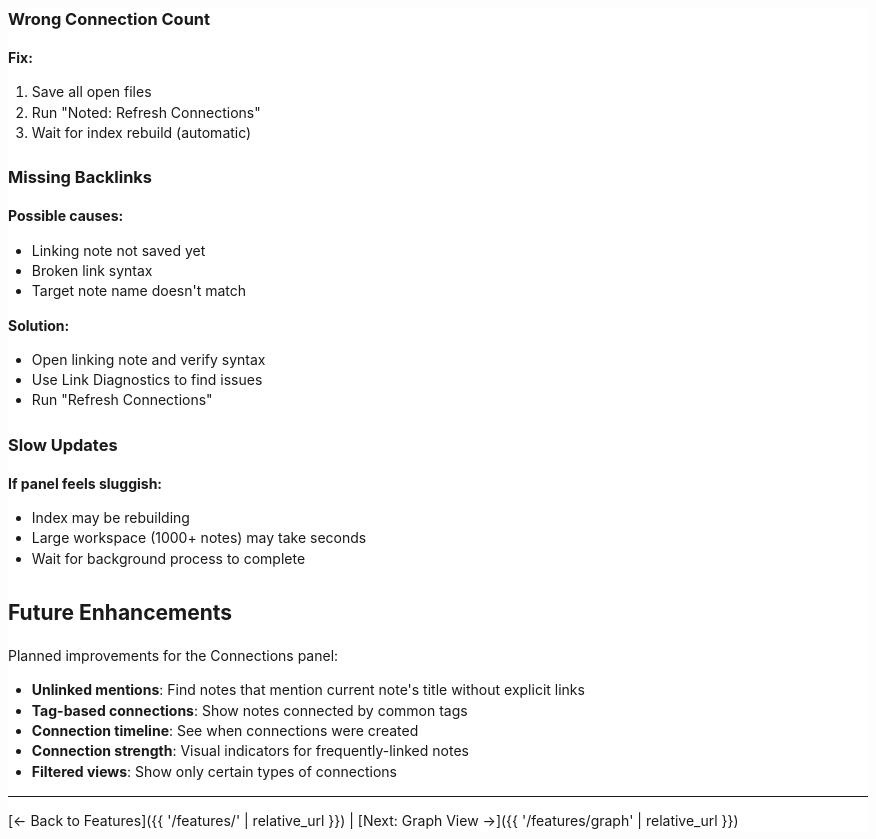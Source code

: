 ### Wrong Connection Count

**Fix:**
1. Save all open files
2. Run "Noted: Refresh Connections"
3. Wait for index rebuild (automatic)

### Missing Backlinks

**Possible causes:**
- Linking note not saved yet
- Broken link syntax
- Target note name doesn't match

**Solution:**
- Open linking note and verify syntax
- Use Link Diagnostics to find issues
- Run "Refresh Connections"

### Slow Updates

**If panel feels sluggish:**
- Index may be rebuilding
- Large workspace (1000+ notes) may take seconds
- Wait for background process to complete

## Future Enhancements

Planned improvements for the Connections panel:

- **Unlinked mentions**: Find notes that mention current note's title without explicit links
- **Tag-based connections**: Show notes connected by common tags
- **Connection timeline**: See when connections were created
- **Connection strength**: Visual indicators for frequently-linked notes
- **Filtered views**: Show only certain types of connections

---

[← Back to Features]({{ '/features/' | relative_url }}) | [Next: Graph View →]({{ '/features/graph' | relative_url }})

